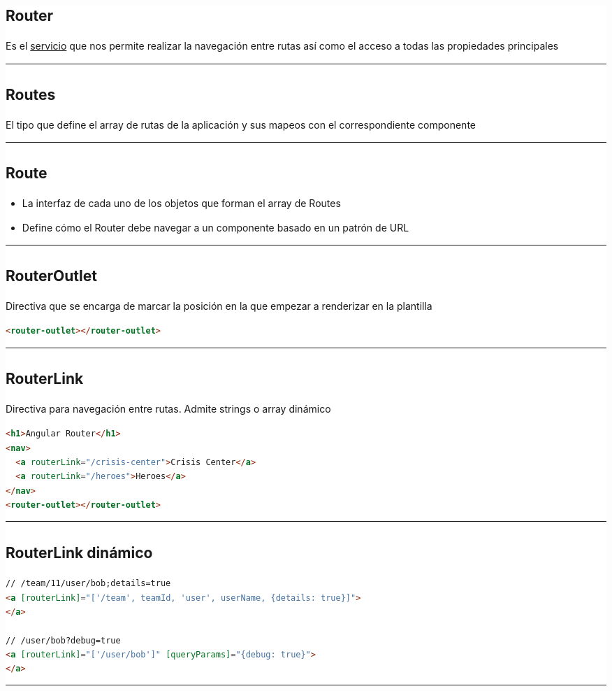 ## Router

Es el [servicio](https://angular.io/api/router/Router) que nos permite realizar la navegación entre rutas así como el acceso a todas las propiedades principales

---
## Routes

El tipo que define el array de rutas de la aplicación y sus mapeos con el correspondiente componente

---
## Route

- La interfaz de cada uno de los objetos que forman el array de Routes

- Define cómo el Router debe navegar a un componente basado en un patrón de URL

---

## RouterOutlet

Directiva que se encarga de marcar la posición en la que empezar a renderizar en la plantilla

```html
<router-outlet></router-outlet>
```

---

## RouterLink

Directiva para navegación entre rutas. Admite strings o array dinámico

```html
<h1>Angular Router</h1>
<nav>
  <a routerLink="/crisis-center">Crisis Center</a>
  <a routerLink="/heroes">Heroes</a>
</nav>
<router-outlet></router-outlet>
```

---
## RouterLink dinámico

```html
// /team/11/user/bob;details=true
<a [routerLink]="['/team', teamId, 'user', userName, {details: true}]">
</a>

// /user/bob?debug=true
<a [routerLink]="['/user/bob']" [queryParams]="{debug: true}">
</a>
```

---